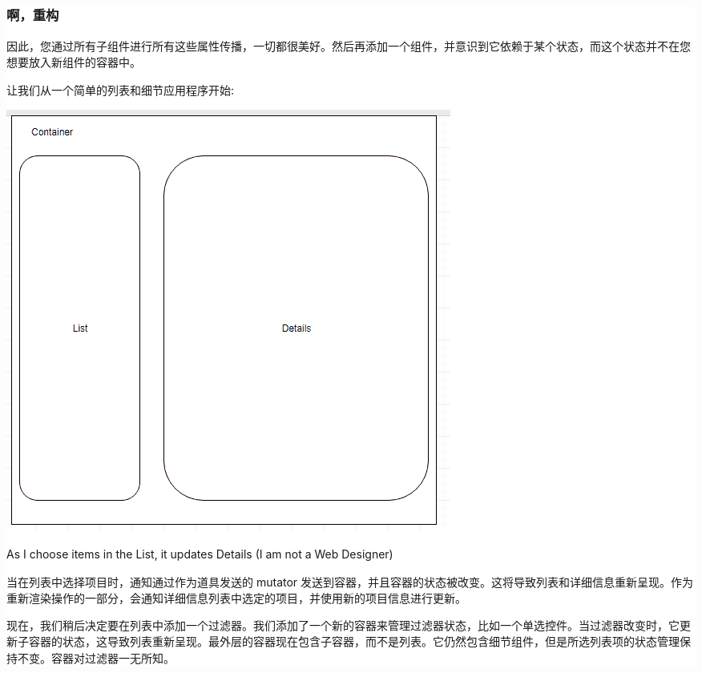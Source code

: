 ### 啊，重构

因此，您通过所有子组件进行所有这些属性传播，一切都很美好。然后再添加一个组件，并意识到它依赖于某个状态，而这个状态并不在您想要放入新组件的容器中。

让我们从一个简单的列表和细节应用程序开始:

![CunCd6YnnGJxF2tXBUz2tQVPQeY1Eu6BQUEf](img/1c81c564c4cb5b550b458b70a38db3c0.png)

As I choose items in the List, it updates Details (I am not a Web Designer)

当在列表中选择项目时，通知通过作为道具发送的 mutator 发送到容器，并且容器的状态被改变。这将导致列表和详细信息重新呈现。作为重新渲染操作的一部分，会通知详细信息列表中选定的项目，并使用新的项目信息进行更新。

现在，我们稍后决定要在列表中添加一个过滤器。我们添加了一个新的容器来管理过滤器状态，比如一个单选控件。当过滤器改变时，它更新子容器的状态，这导致列表重新呈现。最外层的容器现在包含子容器，而不是列表。它仍然包含细节组件，但是所选列表项的状态管理保持不变。容器对过滤器一无所知。
